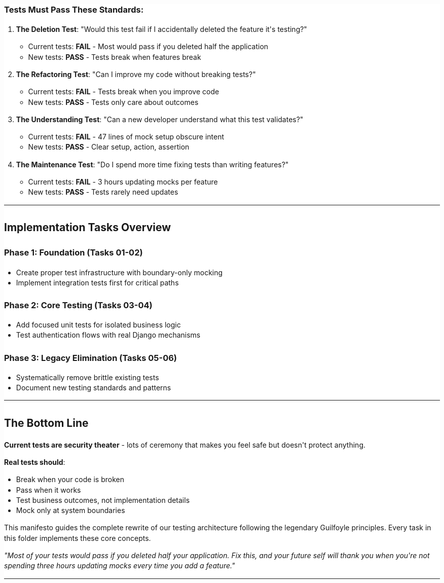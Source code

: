 ### Tests Must Pass These Standards:

1. **The Deletion Test**: "Would this test fail if I accidentally deleted the feature it's testing?"
   - Current tests: **FAIL** - Most would pass if you deleted half the application
   - New tests: **PASS** - Tests break when features break

2. **The Refactoring Test**: "Can I improve my code without breaking tests?"
   - Current tests: **FAIL** - Tests break when you improve code
   - New tests: **PASS** - Tests only care about outcomes

3. **The Understanding Test**: "Can a new developer understand what this test validates?"
   - Current tests: **FAIL** - 47 lines of mock setup obscure intent
   - New tests: **PASS** - Clear setup, action, assertion

4. **The Maintenance Test**: "Do I spend more time fixing tests than writing features?"
   - Current tests: **FAIL** - 3 hours updating mocks per feature
   - New tests: **PASS** - Tests rarely need updates

---

## Implementation Tasks Overview

### Phase 1: Foundation (Tasks 01-02)
- Create proper test infrastructure with boundary-only mocking
- Implement integration tests first for critical paths

### Phase 2: Core Testing (Tasks 03-04)  
- Add focused unit tests for isolated business logic
- Test authentication flows with real Django mechanisms

### Phase 3: Legacy Elimination (Tasks 05-06)
- Systematically remove brittle existing tests
- Document new testing standards and patterns

---

## The Bottom Line

**Current tests are security theater** - lots of ceremony that makes you feel safe but doesn't protect anything.

**Real tests should**:
- Break when your code is broken
- Pass when it works
- Test business outcomes, not implementation details
- Mock only at system boundaries

This manifesto guides the complete rewrite of our testing architecture following the legendary Guilfoyle principles. Every task in this folder implements these core concepts.

*"Most of your tests would pass if you deleted half your application. Fix this, and your future self will thank you when you're not spending three hours updating mocks every time you add a feature."*

---